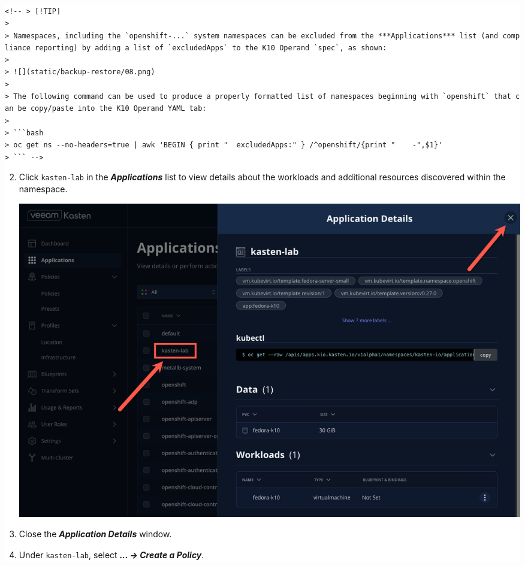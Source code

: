    <!-- > [!TIP]
    >
    > Namespaces, including the `openshift-...` system namespaces can be excluded from the ***Applications*** list (and compliance reporting) by adding a list of `excludedApps` to the K10 Operand `spec`, as shown:
    >
    > ![](static/backup-restore/08.png)
    > 
    > The following command can be used to produce a properly formatted list of namespaces beginning with `openshift` that can be copy/paste into the K10 Operand YAML tab:
    >
    > ```bash
    > oc get ns --no-headers=true | awk 'BEGIN { print "  excludedApps:" } /^openshift/{print "    -",$1}'
    > ``` -->

2. Click `kasten-lab` in the ***Applications*** list to view details about the workloads and additional resources discovered within the namespace.

    ![](static/backup-restore/09.png)

3. Close the ***Application Details*** window.

4. Under `kasten-lab`, select ***... → Create a Policy***.
